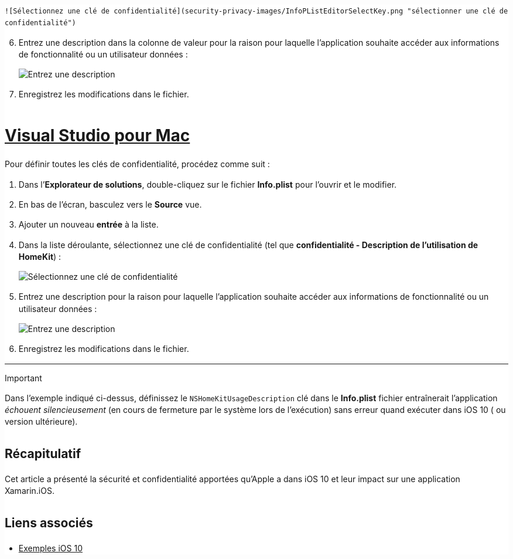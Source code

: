     ![Sélectionnez une clé de confidentialité](security-privacy-images/InfoPListEditorSelectKey.png "sélectionner une clé de confidentialité")
6. Entrez une description dans la colonne de valeur pour la raison pour laquelle l’application souhaite accéder aux informations de fonctionnalité ou un utilisateur données : 

    ![Entrez une description](security-privacy-images/InfoPListSetValue.png "Entrez une description")
7. Enregistrez les modifications dans le fichier.

# <a name="visual-studio-for-mactabvsmac"></a>[Visual Studio pour Mac](#tab/vsmac)

Pour définir toutes les clés de confidentialité, procédez comme suit :

1. Dans l’**Explorateur de solutions**, double-cliquez sur le fichier **Info.plist** pour l’ouvrir et le modifier.
2. En bas de l’écran, basculez vers le **Source** vue.
3. Ajouter un nouveau **entrée** à la liste.
4. Dans la liste déroulante, sélectionnez une clé de confidentialité (tel que **confidentialité - Description de l’utilisation de HomeKit**) : 

    ![Sélectionnez une clé de confidentialité](security-privacy-images/info02.png "sélectionner une clé de confidentialité")
5. Entrez une description pour la raison pour laquelle l’application souhaite accéder aux informations de fonctionnalité ou un utilisateur données : 

    ![Entrez une description](security-privacy-images/info03.png "Entrez une description")
6. Enregistrez les modifications dans le fichier.

-----

> [!IMPORTANT]
> Dans l’exemple indiqué ci-dessus, définissez le `NSHomeKitUsageDescription` clé dans le **Info.plist** fichier entraînerait l’application _échouent silencieusement_ (en cours de fermeture par le système lors de l’exécution) sans erreur quand exécuter dans iOS 10 ( ou version ultérieure).

<a name="Summary" />

## <a name="summary"></a>Récapitulatif

Cet article a présenté la sécurité et confidentialité apportées qu’Apple a dans iOS 10 et leur impact sur une application Xamarin.iOS.

## <a name="related-links"></a>Liens associés

- [Exemples iOS 10](https://developer.xamarin.com/samples/ios/iOS10/)
